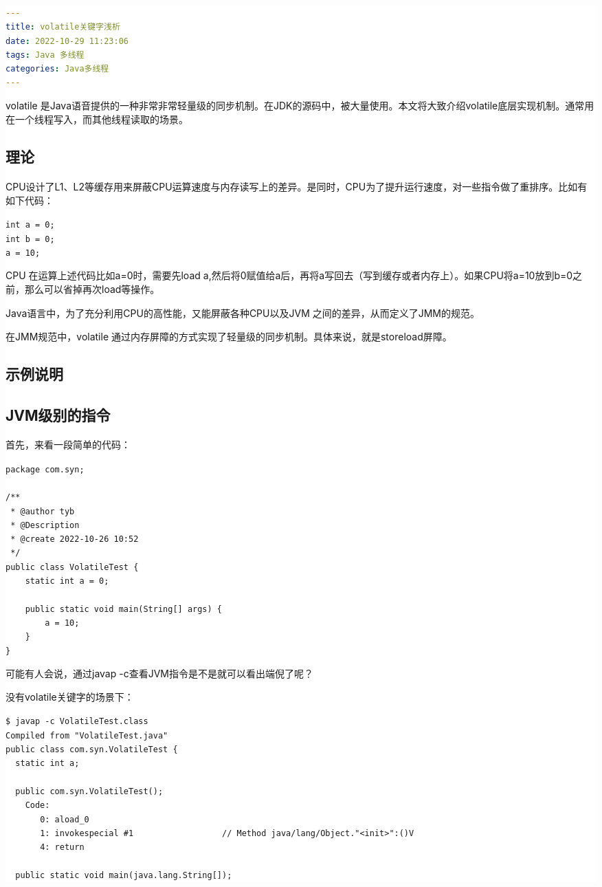 ```yaml
---
title: volatile关键字浅析
date: 2022-10-29 11:23:06
tags: Java 多线程
categories: Java多线程
---
```


volatile 是Java语音提供的一种非常非常轻量级的同步机制。在JDK的源码中，被大量使用。本文将大致介绍volatile底层实现机制。通常用在一个线程写入，而其他线程读取的场景。

## 理论

CPU设计了L1、L2等缓存用来屏蔽CPU运算速度与内存读写上的差异。是同时，CPU为了提升运行速度，对一些指令做了重排序。比如有如下代码：

```text
int a = 0;
int b = 0;
a = 10;
```

CPU 在运算上述代码比如a=0时，需要先load a,然后将0赋值给a后，再将a写回去（写到缓存或者内存上）。如果CPU将a=10放到b=0之前，那么可以省掉再次load等操作。

Java语言中，为了充分利用CPU的高性能，又能屏蔽各种CPU以及JVM 之间的差异，从而定义了JMM的规范。

在JMM规范中，volatile 通过内存屏障的方式实现了轻量级的同步机制。具体来说，就是storeload屏障。

## 示例说明

## JVM级别的指令

首先，来看一段简单的代码：

```text
package com.syn;

/**
 * @author tyb
 * @Description
 * @create 2022-10-26 10:52
 */
public class VolatileTest {
    static int a = 0;

    public static void main(String[] args) {
        a = 10;
    }
}
```

可能有人会说，通过javap -c查看JVM指令是不是就可以看出端倪了呢？

没有volatile关键字的场景下：

```text
$ javap -c VolatileTest.class
Compiled from "VolatileTest.java"
public class com.syn.VolatileTest {
  static int a;

  public com.syn.VolatileTest();
    Code:
       0: aload_0
       1: invokespecial #1                  // Method java/lang/Object."<init>":()V
       4: return

  public static void main(java.lang.String[]);
```